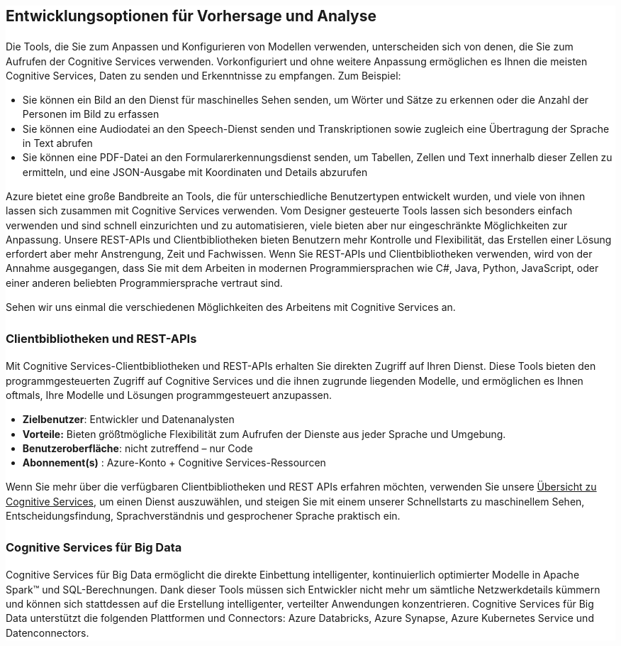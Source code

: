 ## <a name="development-options-for-prediction-and-analysis"></a>Entwicklungsoptionen für Vorhersage und Analyse 

Die Tools, die Sie zum Anpassen und Konfigurieren von Modellen verwenden, unterscheiden sich von denen, die Sie zum Aufrufen der Cognitive Services verwenden. Vorkonfiguriert und ohne weitere Anpassung ermöglichen es Ihnen die meisten Cognitive Services, Daten zu senden und Erkenntnisse zu empfangen. Zum Beispiel: 

* Sie können ein Bild an den Dienst für maschinelles Sehen senden, um Wörter und Sätze zu erkennen oder die Anzahl der Personen im Bild zu erfassen
* Sie können eine Audiodatei an den Speech-Dienst senden und Transkriptionen sowie zugleich eine Übertragung der Sprache in Text abrufen
* Sie können eine PDF-Datei an den Formularerkennungsdienst senden, um Tabellen, Zellen und Text innerhalb dieser Zellen zu ermitteln, und eine JSON-Ausgabe mit Koordinaten und Details abzurufen

Azure bietet eine große Bandbreite an Tools, die für unterschiedliche Benutzertypen entwickelt wurden, und viele von ihnen lassen sich zusammen mit Cognitive Services verwenden. Vom Designer gesteuerte Tools lassen sich besonders einfach verwenden und sind schnell einzurichten und zu automatisieren, viele bieten aber nur eingeschränkte Möglichkeiten zur Anpassung. Unsere REST-APIs und Clientbibliotheken bieten Benutzern mehr Kontrolle und Flexibilität, das Erstellen einer Lösung erfordert aber mehr Anstrengung, Zeit und Fachwissen. Wenn Sie REST-APIs und Clientbibliotheken verwenden, wird von der Annahme ausgegangen, dass Sie mit dem Arbeiten in modernen Programmiersprachen wie C#, Java, Python, JavaScript, oder einer anderen beliebten Programmiersprache vertraut sind. 

Sehen wir uns einmal die verschiedenen Möglichkeiten des Arbeitens mit Cognitive Services an.

### <a name="client-libraries-and-rest-apis"></a>Clientbibliotheken und REST-APIs

Mit Cognitive Services-Clientbibliotheken und REST-APIs erhalten Sie direkten Zugriff auf Ihren Dienst. Diese Tools bieten den programmgesteuerten Zugriff auf Cognitive Services und die ihnen zugrunde liegenden Modelle, und ermöglichen es Ihnen oftmals, Ihre Modelle und Lösungen programmgesteuert anzupassen. 

* **Zielbenutzer**: Entwickler und Datenanalysten
* **Vorteile:** Bieten größtmögliche Flexibilität zum Aufrufen der Dienste aus jeder Sprache und Umgebung. 
* **Benutzeroberfläche**: nicht zutreffend – nur Code
* **Abonnement(s)** : Azure-Konto + Cognitive Services-Ressourcen

Wenn Sie mehr über die verfügbaren Clientbibliotheken und REST APIs erfahren möchten, verwenden Sie unsere [Übersicht zu Cognitive Services](index.yml), um einen Dienst auszuwählen, und steigen Sie mit einem unserer Schnellstarts zu maschinellem Sehen, Entscheidungsfindung, Sprachverständnis und gesprochener Sprache praktisch ein.

### <a name="cognitive-services-for-big-data"></a>Cognitive Services für Big Data

Cognitive Services für Big Data ermöglicht die direkte Einbettung intelligenter, kontinuierlich optimierter Modelle in Apache Spark&trade; und SQL-Berechnungen. Dank dieser Tools müssen sich Entwickler nicht mehr um sämtliche Netzwerkdetails kümmern und können sich stattdessen auf die Erstellung intelligenter, verteilter Anwendungen konzentrieren. Cognitive Services für Big Data unterstützt die folgenden Plattformen und Connectors: Azure Databricks, Azure Synapse, Azure Kubernetes Service und Datenconnectors.
